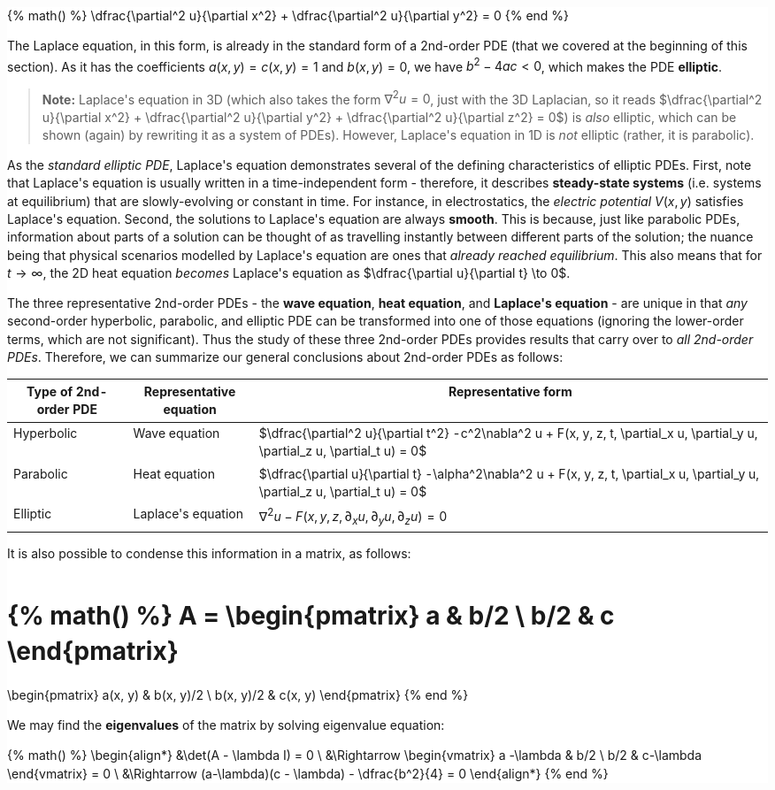 {% math() %}
\dfrac{\partial^2 u}{\partial x^2} + \dfrac{\partial^2 u}{\partial y^2} = 0
{% end %}

The Laplace equation, in this form, is already in the standard form of a 2nd-order PDE (that we covered at the beginning of this section). As it has the coefficients $a(x, y) = c(x, y) = 1$ and $b(x, y) = 0$, we have $b^2 - 4ac < 0$, which makes the PDE **elliptic**.

> **Note:** Laplace's equation in 3D (which also takes the form $\nabla^2 u = 0$, just with the 3D Laplacian, so it reads $\dfrac{\partial^2 u}{\partial x^2} + \dfrac{\partial^2 u}{\partial y^2} + \dfrac{\partial^2 u}{\partial z^2} = 0$) is _also_ elliptic, which can be shown (again) by rewriting it as a system of PDEs). However, Laplace's equation in 1D is _not_ elliptic (rather, it is parabolic).

As the *standard elliptic PDE*, Laplace's equation demonstrates several of the defining characteristics of elliptic PDEs. First, note that Laplace's equation is usually written in a time-independent form - therefore, it describes **steady-state systems** (i.e. systems at equilibrium) that are slowly-evolving or constant in time. For instance, in electrostatics, the *electric potential* $V(x, y)$ satisfies Laplace's equation. Second, the solutions to Laplace's equation are always **smooth**. This is because, just like parabolic PDEs, information about parts of a solution can be thought of as travelling instantly between different parts of the solution; the nuance being that physical scenarios modelled by Laplace's equation are ones that _already reached equilibrium_. This also means that for $t \to \infty$, the 2D heat equation _becomes_ Laplace's equation as $\dfrac{\partial u}{\partial t} \to 0$.

The three representative 2nd-order PDEs - the **wave equation**, **heat equation**, and **Laplace's equation** - are unique in that _any_ second-order hyperbolic, parabolic, and elliptic PDE can be transformed into one of those equations (ignoring the lower-order terms, which are not significant). Thus the study of these three 2nd-order PDEs provides results that carry over to _all 2nd-order PDEs_. Therefore, we can summarize our general conclusions about 2nd-order PDEs as follows:

| Type of 2nd-order PDE | Representative equation | Representative form                                                                                                              |
| --------------------- | ----------------------- | -------------------------------------------------------------------------------------------------------------------------------- |
| Hyperbolic            | Wave equation           | $\dfrac{\partial^2 u}{\partial t^2} -c^2\nabla^2 u + F(x, y, z, t, \partial_x u, \partial_y u, \partial_z u, \partial_t u) = 0$  |
| Parabolic             | Heat equation           | $\dfrac{\partial u}{\partial t} -\alpha^2\nabla^2 u + F(x, y, z, t, \partial_x u, \partial_y u, \partial_z u, \partial_t u) = 0$ |
| Elliptic              | Laplace's equation      | $\nabla^2 u - F(x, y, z, \partial_x u, \partial_y u, \partial_z u) = 0$                                                          |

It is also possible to condense this information in a matrix, as follows:

{% math() %}
A = \begin{pmatrix}
a & b/2 \\ b/2 & c
\end{pmatrix}
=
\begin{pmatrix}
a(x, y) & b(x, y)/2 \\
b(x, y)/2 & c(x, y)
\end{pmatrix}
{% end %}

We may find the **eigenvalues** of the matrix by solving eigenvalue equation:

{% math() %}
\begin{align*}
&\det(A - \lambda I) = 0 \\
&\Rightarrow \begin{vmatrix}
a -\lambda & b/2 \\ b/2 & c-\lambda
\end{vmatrix} = 0 \\
&\Rightarrow (a-\lambda)(c - \lambda) - \dfrac{b^2}{4} = 0
\end{align*}
{% end %}
